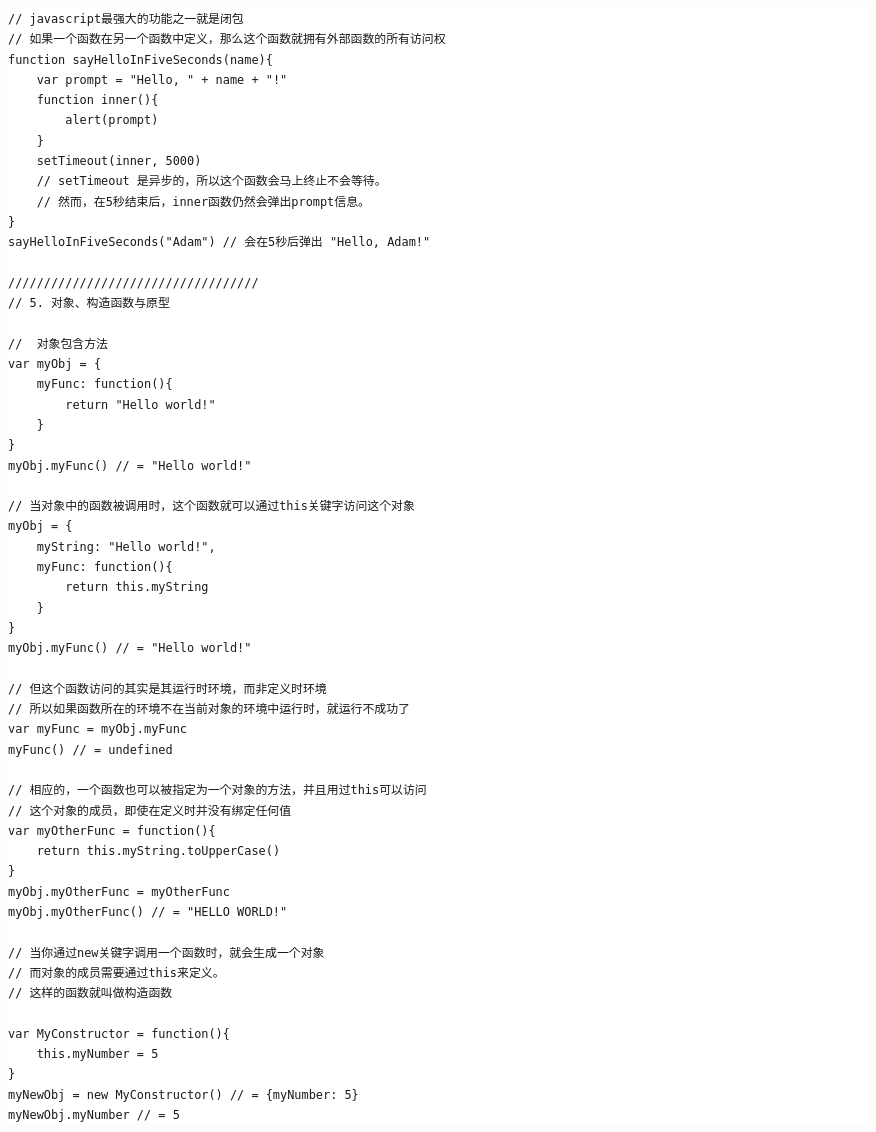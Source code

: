     // javascript最强大的功能之一就是闭包
    // 如果一个函数在另一个函数中定义，那么这个函数就拥有外部函数的所有访问权
    function sayHelloInFiveSeconds(name){
        var prompt = "Hello, " + name + "!"
        function inner(){
            alert(prompt)
        }
        setTimeout(inner, 5000)
        // setTimeout 是异步的，所以这个函数会马上终止不会等待。
        // 然而，在5秒结束后，inner函数仍然会弹出prompt信息。
    }
    sayHelloInFiveSeconds("Adam") // 会在5秒后弹出 "Hello, Adam!" 

    ///////////////////////////////////
    // 5. 对象、构造函数与原型

    //  对象包含方法
    var myObj = {
        myFunc: function(){
            return "Hello world!"
        }
    }
    myObj.myFunc() // = "Hello world!"

    // 当对象中的函数被调用时，这个函数就可以通过this关键字访问这个对象
    myObj = {
        myString: "Hello world!",
        myFunc: function(){
            return this.myString
        }
    }
    myObj.myFunc() // = "Hello world!"

    // 但这个函数访问的其实是其运行时环境，而非定义时环境
    // 所以如果函数所在的环境不在当前对象的环境中运行时，就运行不成功了
    var myFunc = myObj.myFunc
    myFunc() // = undefined

    // 相应的，一个函数也可以被指定为一个对象的方法，并且用过this可以访问
    // 这个对象的成员，即使在定义时并没有绑定任何值
    var myOtherFunc = function(){
        return this.myString.toUpperCase()
    }
    myObj.myOtherFunc = myOtherFunc
    myObj.myOtherFunc() // = "HELLO WORLD!"

    // 当你通过new关键字调用一个函数时，就会生成一个对象
    // 而对象的成员需要通过this来定义。
    // 这样的函数就叫做构造函数

    var MyConstructor = function(){
        this.myNumber = 5
    }
    myNewObj = new MyConstructor() // = {myNumber: 5}
    myNewObj.myNumber // = 5
